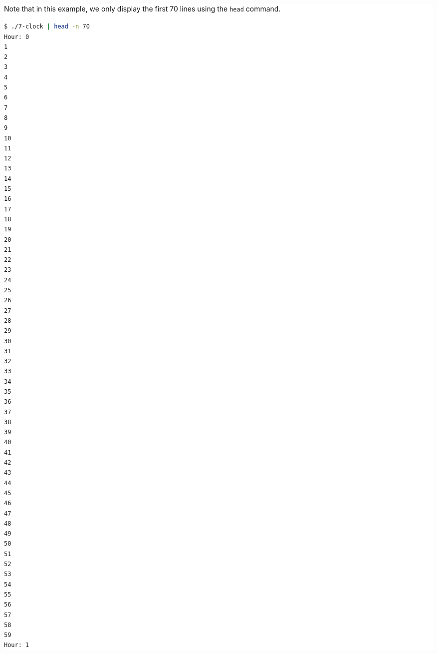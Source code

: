 Note that in this example, we only display the first 70 lines using the ``head`` command.
```bash
$ ./7-clock | head -n 70
Hour: 0
1
2
3
4
5
6
7
8
9
10
11
12
13
14
15
16
17
18
19
20
21
22
23
24
25
26
27
28
29
30
31
32
33
34
35
36
37
38
39
40
41
42
43
44
45
46
47
48
49
50
51
52
53
54
55
56
57
58
59
Hour: 1
```